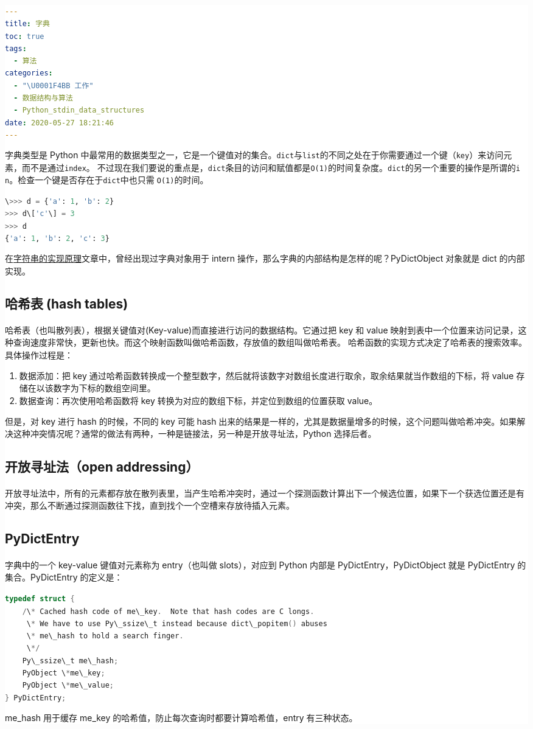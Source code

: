 ```yaml
---
title: 字典
toc: true
tags:
  - 算法
categories:
  - "\U0001F4BB 工作"
  - 数据结构与算法
  - Python_stdin_data_structures
date: 2020-05-27 18:21:46
---
```

字典类型是 Python 中最常用的数据类型之一，它是一个键值对的集合。`dict`与`list`的不同之处在于你需要通过一个键（`key`）来访问元素，而不是通过`index`。
不过现在我们要说的重点是，`dict`条目的访问和赋值都是`O(1)`的时间复杂度。`dict`的另一个重要的操作是所谓的`in`。检查一个键是否存在于`dict`中也只需 `O(1)`的时间。

```python
\>>> d = {'a': 1, 'b': 2}
>>> d\['c'\] = 3
>>> d
{'a': 1, 'b': 2, 'c': 3}
```
在[字符串的实现原理](http://foofish.net/blog/91/python-str-implements)文章中，曾经出现过字典对象用于 intern 操作，那么字典的内部结构是怎样的呢？PyDictObject 对象就是 dict 的内部实现。

## 哈希表 (hash tables)

哈希表（也叫散列表），根据关键值对(Key-value)而直接进行访问的数据结构。它通过把 key 和 value 映射到表中一个位置来访问记录，这种查询速度非常快，更新也快。而这个映射函数叫做哈希函数，存放值的数组叫做哈希表。 哈希函数的实现方式决定了哈希表的搜索效率。具体操作过程是：

1.  数据添加：把 key 通过哈希函数转换成一个整型数字，然后就将该数字对数组长度进行取余，取余结果就当作数组的下标，将 value 存储在以该数字为下标的数组空间里。
2.  数据查询：再次使用哈希函数将 key 转换为对应的数组下标，并定位到数组的位置获取 value。

但是，对 key 进行 hash 的时候，不同的 key 可能 hash 出来的结果是一样的，尤其是数据量增多的时候，这个问题叫做哈希冲突。如果解决这种冲突情况呢？通常的做法有两种，一种是链接法，另一种是开放寻址法，Python 选择后者。

## 开放寻址法（open addressing）

开放寻址法中，所有的元素都存放在散列表里，当产生哈希冲突时，通过一个探测函数计算出下一个候选位置，如果下一个获选位置还是有冲突，那么不断通过探测函数往下找，直到找个一个空槽来存放待插入元素。

## PyDictEntry

字典中的一个 key-value 键值对元素称为 entry（也叫做 slots），对应到 Python 内部是 PyDictEntry，PyDictObject 就是 PyDictEntry 的集合。PyDictEntry 的定义是：
```c
typedef struct {
    /\* Cached hash code of me\_key.  Note that hash codes are C longs.
     \* We have to use Py\_ssize\_t instead because dict\_popitem() abuses
     \* me\_hash to hold a search finger.
     \*/
    Py\_ssize\_t me\_hash;
    PyObject \*me\_key;
    PyObject \*me\_value;
} PyDictEntry;
```
me\_hash 用于缓存 me\_key 的哈希值，防止每次查询时都要计算哈希值，entry 有三种状态。
